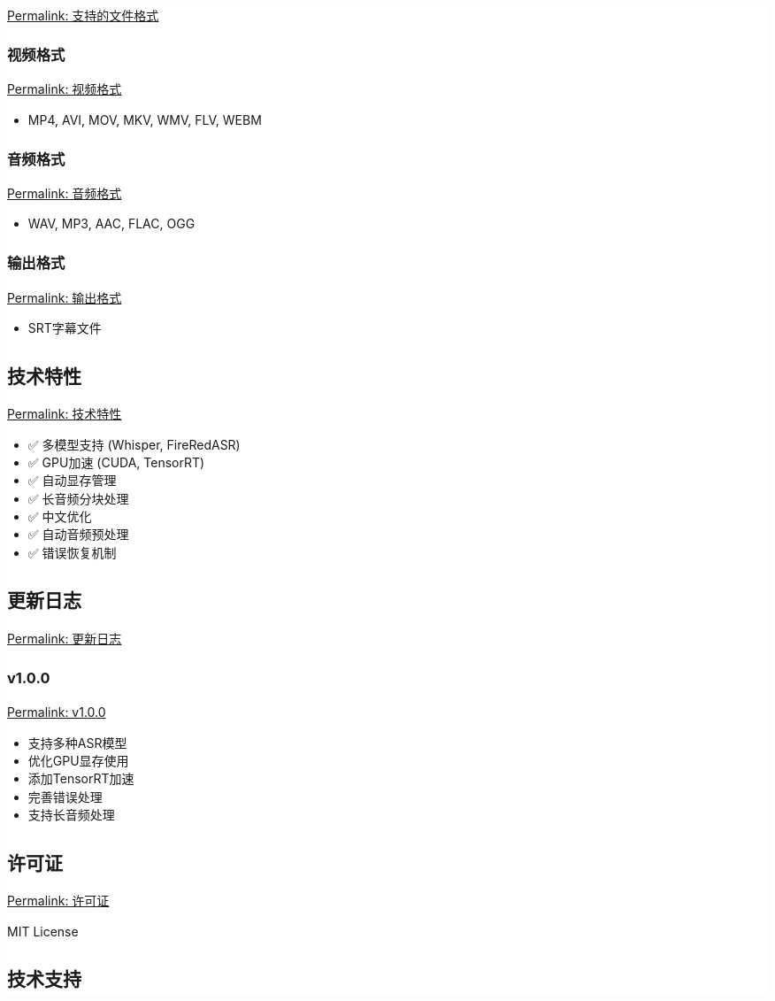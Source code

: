 [Permalink: 支持的文件格式](https://github.com/txw-github/test#%E6%94%AF%E6%8C%81%E7%9A%84%E6%96%87%E4%BB%B6%E6%A0%BC%E5%BC%8F)

### 视频格式

[Permalink: 视频格式](https://github.com/txw-github/test#%E8%A7%86%E9%A2%91%E6%A0%BC%E5%BC%8F)

- MP4, AVI, MOV, MKV, WMV, FLV, WEBM

### 音频格式

[Permalink: 音频格式](https://github.com/txw-github/test#%E9%9F%B3%E9%A2%91%E6%A0%BC%E5%BC%8F)

- WAV, MP3, AAC, FLAC, OGG

### 输出格式

[Permalink: 输出格式](https://github.com/txw-github/test#%E8%BE%93%E5%87%BA%E6%A0%BC%E5%BC%8F)

- SRT字幕文件

## 技术特性

[Permalink: 技术特性](https://github.com/txw-github/test#%E6%8A%80%E6%9C%AF%E7%89%B9%E6%80%A7)

- ✅ 多模型支持 (Whisper, FireRedASR)
- ✅ GPU加速 (CUDA, TensorRT)
- ✅ 自动显存管理
- ✅ 长音频分块处理
- ✅ 中文优化
- ✅ 自动音频预处理
- ✅ 错误恢复机制

## 更新日志

[Permalink: 更新日志](https://github.com/txw-github/test#%E6%9B%B4%E6%96%B0%E6%97%A5%E5%BF%97)

### v1.0.0

[Permalink: v1.0.0](https://github.com/txw-github/test#v100)

- 支持多种ASR模型
- 优化GPU显存使用
- 添加TensorRT加速
- 完善错误处理
- 支持长音频处理

## 许可证

[Permalink: 许可证](https://github.com/txw-github/test#%E8%AE%B8%E5%8F%AF%E8%AF%81)

MIT License

## 技术支持
